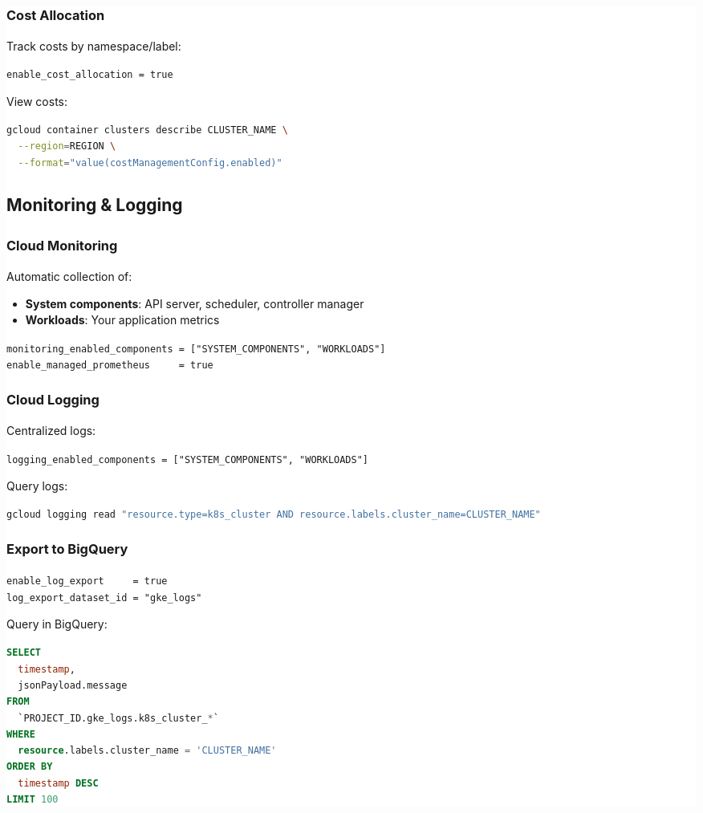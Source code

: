 ### Cost Allocation

Track costs by namespace/label:

```hcl
enable_cost_allocation = true
```

View costs:
```bash
gcloud container clusters describe CLUSTER_NAME \
  --region=REGION \
  --format="value(costManagementConfig.enabled)"
```

## Monitoring & Logging

### Cloud Monitoring

Automatic collection of:
- **System components**: API server, scheduler, controller manager
- **Workloads**: Your application metrics

```hcl
monitoring_enabled_components = ["SYSTEM_COMPONENTS", "WORKLOADS"]
enable_managed_prometheus     = true
```

### Cloud Logging

Centralized logs:
```hcl
logging_enabled_components = ["SYSTEM_COMPONENTS", "WORKLOADS"]
```

Query logs:
```bash
gcloud logging read "resource.type=k8s_cluster AND resource.labels.cluster_name=CLUSTER_NAME"
```

### Export to BigQuery

```hcl
enable_log_export     = true
log_export_dataset_id = "gke_logs"
```

Query in BigQuery:
```sql
SELECT
  timestamp,
  jsonPayload.message
FROM
  `PROJECT_ID.gke_logs.k8s_cluster_*`
WHERE
  resource.labels.cluster_name = 'CLUSTER_NAME'
ORDER BY
  timestamp DESC
LIMIT 100
```

